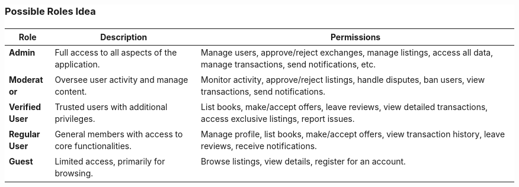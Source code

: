 
### Possible Roles Idea

| Role              | Description                                          | Permissions                                                                                                             |
| ----------------- | ---------------------------------------------------- | ----------------------------------------------------------------------------------------------------------------------- |
| **Admin**         | Full access to all aspects of the application.       | Manage users, approve/reject exchanges, manage listings, access all data, manage transactions, send notifications, etc. |
| **Moderator**     | Oversee user activity and manage content.            | Monitor activity, approve/reject listings, handle disputes, ban users, view transactions, send notifications.           |
| **Verified User** | Trusted users with additional privileges.            | List books, make/accept offers, leave reviews, view detailed transactions, access exclusive listings, report issues.    |
| **Regular User**  | General members with access to core functionalities. | Manage profile, list books, make/accept offers, view transaction history, leave reviews, receive notifications.         |
| **Guest**         | Limited access, primarily for browsing.              | Browse listings, view details, register for an account.                                                                 |

```

```
